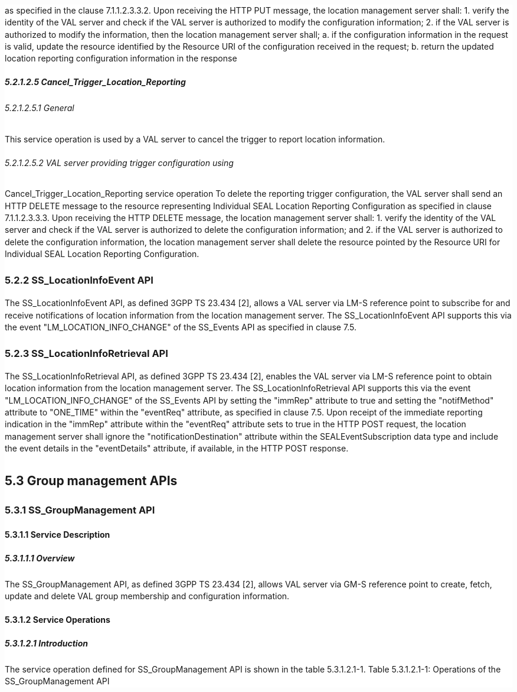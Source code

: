 as specified in the clause 7.1.1.2.3.3.2. Upon receiving the HTTP PUT message,
the location management server shall:
1\. verify the identity of the VAL server and check if the VAL server is
authorized to modify the configuration information;
2\. if the VAL server is authorized to modify the information, then the
location management server shall;
a. if the configuration information in the request is valid, update the
resource identified by the Resource URI of the configuration received in the
request;
b. return the updated location reporting configuration information in the
response
##### 5.2.1.2.5 Cancel_Trigger_Location_Reporting
###### 5.2.1.2.5.1 General
This service operation is used by a VAL server to cancel the trigger to report
location information.
###### 5.2.1.2.5.2 VAL server providing trigger configuration using
Cancel_Trigger_Location_Reporting service operation
To delete the reporting trigger configuration, the VAL server shall send an
HTTP DELETE message to the resource representing Individual SEAL Location
Reporting Configuration as specified in clause 7.1.1.2.3.3.3.
Upon receiving the HTTP DELETE message, the location management server shall:
1\. verify the identity of the VAL server and check if the VAL server is
authorized to delete the configuration information; and
2\. if the VAL server is authorized to delete the configuration information,
the location management server shall delete the resource pointed by the
Resource URI for Individual SEAL Location Reporting Configuration.
### 5.2.2 SS_LocationInfoEvent API
The SS_LocationInfoEvent API, as defined 3GPP TS 23.434 [2], allows a VAL
server via LM-S reference point to subscribe for and receive notifications of
location information from the location management server. The
SS_LocationInfoEvent API supports this via the event
\"LM_LOCATION_INFO_CHANGE\" of the SS_Events API as specified in clause 7.5.
### 5.2.3 SS_LocationInfoRetrieval API
The SS_LocationInfoRetrieval API, as defined 3GPP TS 23.434 [2], enables the
VAL server via LM-S reference point to obtain location information from the
location management server. The SS_LocationInfoRetrieval API supports this via
the event \"LM_LOCATION_INFO_CHANGE\" of the SS_Events API by setting the
\"immRep\" attribute to true and setting the \"notifMethod\" attribute to
\"ONE_TIME\" within the \"eventReq\" attribute, as specified in clause 7.5.
Upon receipt of the immediate reporting indication in the \"immRep\" attribute
within the \"eventReq\" attribute sets to true in the HTTP POST request, the
location management server shall ignore the \"notificationDestination\"
attribute within the SEALEventSubscription data type and include the event
details in the \"eventDetails\" attribute, if available, in the HTTP POST
response.
## 5.3 Group management APIs
### 5.3.1 SS_GroupManagement API
#### 5.3.1.1 Service Description
##### 5.3.1.1.1 Overview
The SS_GroupManagement API, as defined 3GPP TS 23.434 [2], allows VAL server
via GM-S reference point to create, fetch, update and delete VAL group
membership and configuration information.
#### 5.3.1.2 Service Operations
##### 5.3.1.2.1 Introduction
The service operation defined for SS_GroupManagement API is shown in the table
5.3.1.2.1-1.
Table 5.3.1.2.1-1: Operations of the SS_GroupManagement API